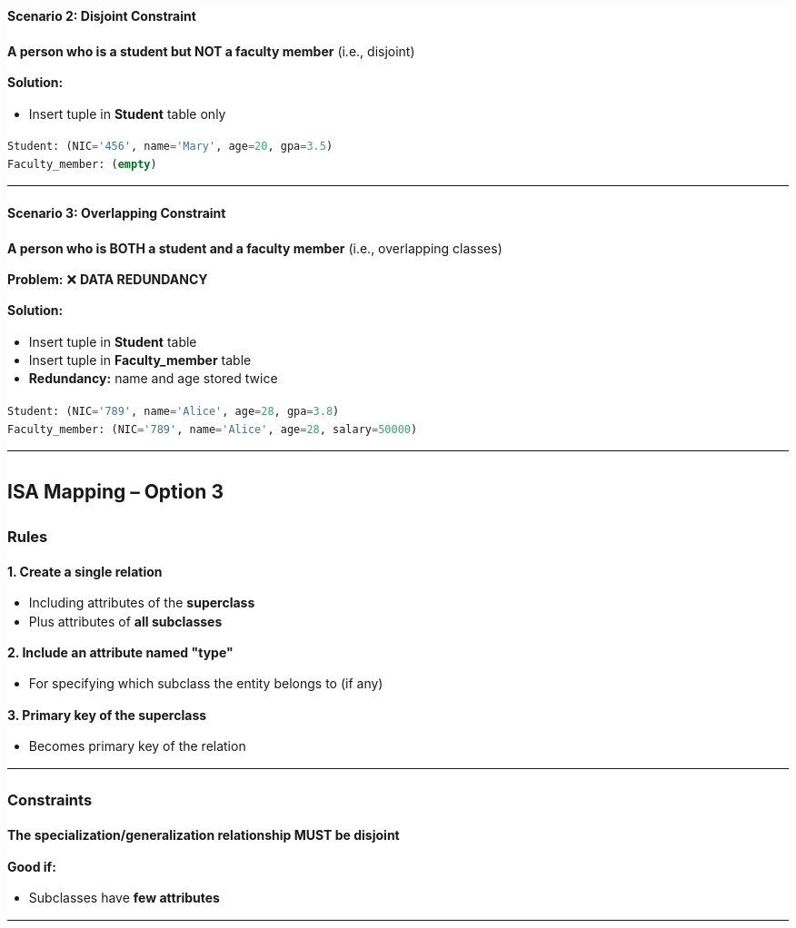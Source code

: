 #### Scenario 2: Disjoint Constraint

**A person who is a student but NOT a faculty member** (i.e., disjoint)

**Solution:**
- Insert tuple in **Student** table only

```sql
Student: (NIC='456', name='Mary', age=20, gpa=3.5)
Faculty_member: (empty)
```

---

#### Scenario 3: Overlapping Constraint

**A person who is BOTH a student and a faculty member** (i.e., overlapping classes)

**Problem:** ❌ **DATA REDUNDANCY**

**Solution:**
- Insert tuple in **Student** table
- Insert tuple in **Faculty_member** table
- **Redundancy:** name and age stored twice

```sql
Student: (NIC='789', name='Alice', age=28, gpa=3.8)
Faculty_member: (NIC='789', name='Alice', age=28, salary=50000)
```

---

## ISA Mapping – Option 3

### Rules

**1. Create a single relation**
- Including attributes of the **superclass**
- Plus attributes of **all subclasses**

**2. Include an attribute named "type"**
- For specifying which subclass the entity belongs to (if any)

**3. Primary key of the superclass**
- Becomes primary key of the relation

---

### Constraints

**The specialization/generalization relationship MUST be disjoint**

**Good if:**
- Subclasses have **few attributes**

---
